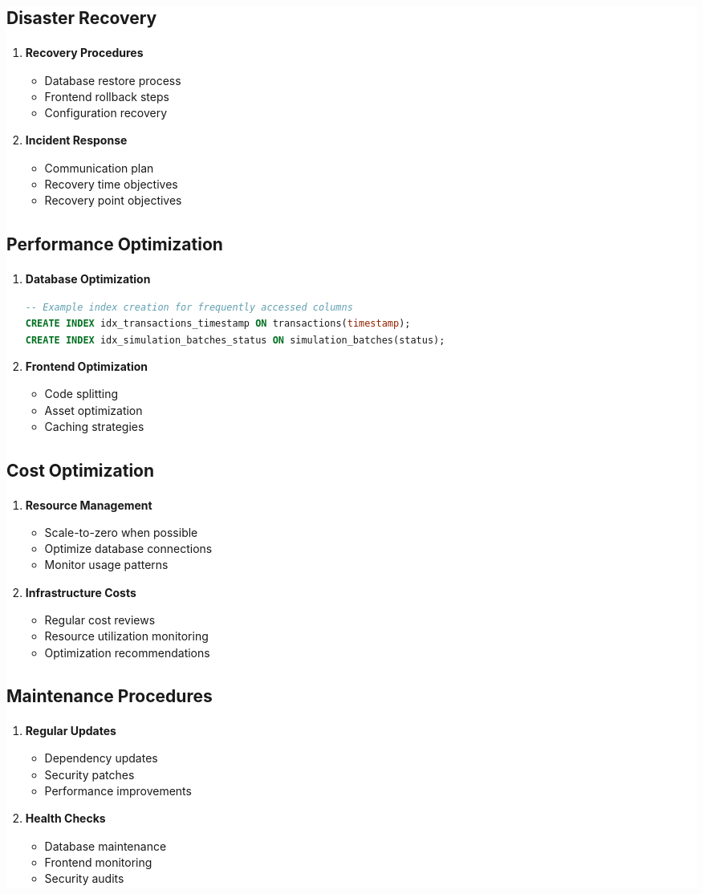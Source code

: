## Disaster Recovery

1. **Recovery Procedures**
   - Database restore process
   - Frontend rollback steps
   - Configuration recovery

2. **Incident Response**
   - Communication plan
   - Recovery time objectives
   - Recovery point objectives

## Performance Optimization

1. **Database Optimization**
   ```sql
   -- Example index creation for frequently accessed columns
   CREATE INDEX idx_transactions_timestamp ON transactions(timestamp);
   CREATE INDEX idx_simulation_batches_status ON simulation_batches(status);
   ```

2. **Frontend Optimization**
   - Code splitting
   - Asset optimization
   - Caching strategies

## Cost Optimization

1. **Resource Management**
   - Scale-to-zero when possible
   - Optimize database connections
   - Monitor usage patterns

2. **Infrastructure Costs**
   - Regular cost reviews
   - Resource utilization monitoring
   - Optimization recommendations

## Maintenance Procedures

1. **Regular Updates**
   - Dependency updates
   - Security patches
   - Performance improvements

2. **Health Checks**
   - Database maintenance
   - Frontend monitoring
   - Security audits




